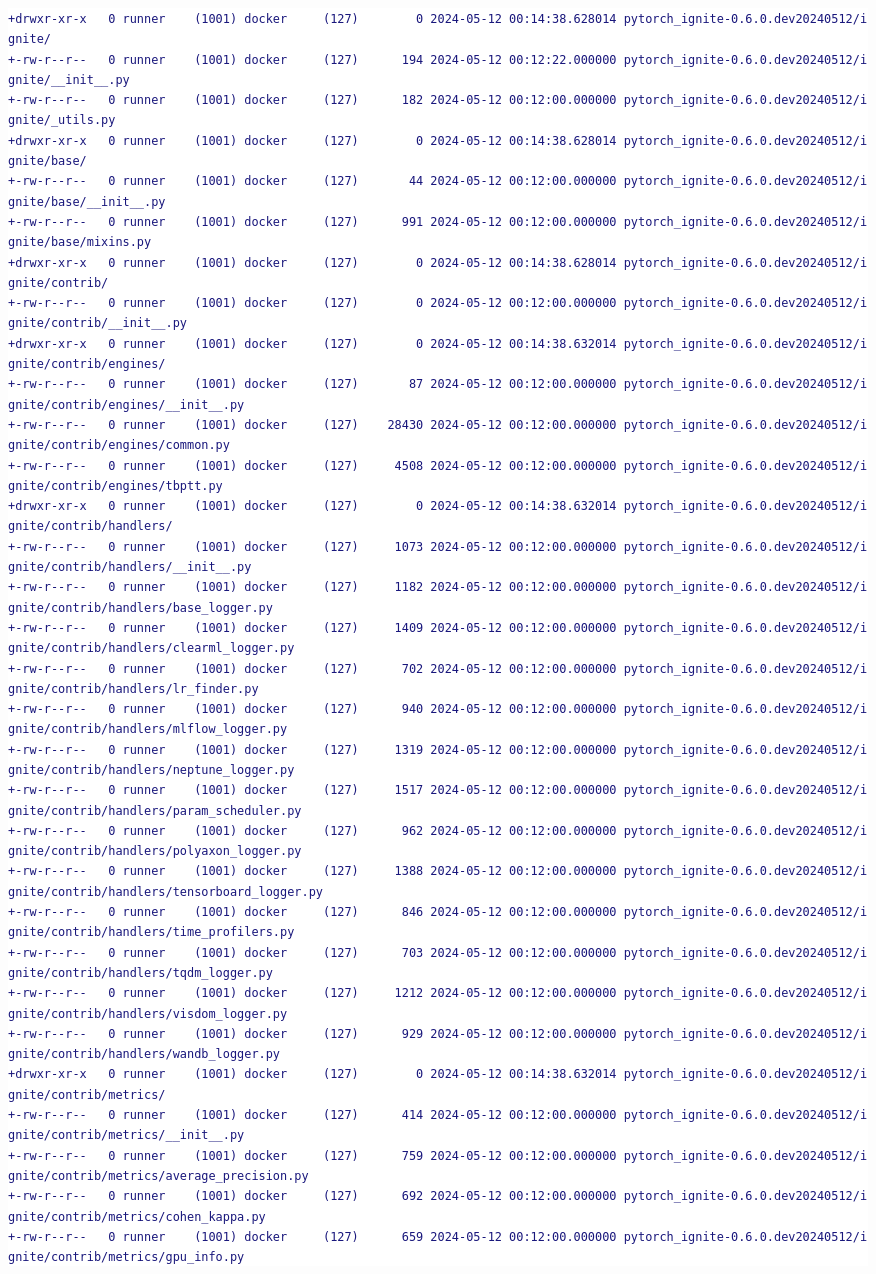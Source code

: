 ```diff
+drwxr-xr-x   0 runner    (1001) docker     (127)        0 2024-05-12 00:14:38.628014 pytorch_ignite-0.6.0.dev20240512/ignite/
+-rw-r--r--   0 runner    (1001) docker     (127)      194 2024-05-12 00:12:22.000000 pytorch_ignite-0.6.0.dev20240512/ignite/__init__.py
+-rw-r--r--   0 runner    (1001) docker     (127)      182 2024-05-12 00:12:00.000000 pytorch_ignite-0.6.0.dev20240512/ignite/_utils.py
+drwxr-xr-x   0 runner    (1001) docker     (127)        0 2024-05-12 00:14:38.628014 pytorch_ignite-0.6.0.dev20240512/ignite/base/
+-rw-r--r--   0 runner    (1001) docker     (127)       44 2024-05-12 00:12:00.000000 pytorch_ignite-0.6.0.dev20240512/ignite/base/__init__.py
+-rw-r--r--   0 runner    (1001) docker     (127)      991 2024-05-12 00:12:00.000000 pytorch_ignite-0.6.0.dev20240512/ignite/base/mixins.py
+drwxr-xr-x   0 runner    (1001) docker     (127)        0 2024-05-12 00:14:38.628014 pytorch_ignite-0.6.0.dev20240512/ignite/contrib/
+-rw-r--r--   0 runner    (1001) docker     (127)        0 2024-05-12 00:12:00.000000 pytorch_ignite-0.6.0.dev20240512/ignite/contrib/__init__.py
+drwxr-xr-x   0 runner    (1001) docker     (127)        0 2024-05-12 00:14:38.632014 pytorch_ignite-0.6.0.dev20240512/ignite/contrib/engines/
+-rw-r--r--   0 runner    (1001) docker     (127)       87 2024-05-12 00:12:00.000000 pytorch_ignite-0.6.0.dev20240512/ignite/contrib/engines/__init__.py
+-rw-r--r--   0 runner    (1001) docker     (127)    28430 2024-05-12 00:12:00.000000 pytorch_ignite-0.6.0.dev20240512/ignite/contrib/engines/common.py
+-rw-r--r--   0 runner    (1001) docker     (127)     4508 2024-05-12 00:12:00.000000 pytorch_ignite-0.6.0.dev20240512/ignite/contrib/engines/tbptt.py
+drwxr-xr-x   0 runner    (1001) docker     (127)        0 2024-05-12 00:14:38.632014 pytorch_ignite-0.6.0.dev20240512/ignite/contrib/handlers/
+-rw-r--r--   0 runner    (1001) docker     (127)     1073 2024-05-12 00:12:00.000000 pytorch_ignite-0.6.0.dev20240512/ignite/contrib/handlers/__init__.py
+-rw-r--r--   0 runner    (1001) docker     (127)     1182 2024-05-12 00:12:00.000000 pytorch_ignite-0.6.0.dev20240512/ignite/contrib/handlers/base_logger.py
+-rw-r--r--   0 runner    (1001) docker     (127)     1409 2024-05-12 00:12:00.000000 pytorch_ignite-0.6.0.dev20240512/ignite/contrib/handlers/clearml_logger.py
+-rw-r--r--   0 runner    (1001) docker     (127)      702 2024-05-12 00:12:00.000000 pytorch_ignite-0.6.0.dev20240512/ignite/contrib/handlers/lr_finder.py
+-rw-r--r--   0 runner    (1001) docker     (127)      940 2024-05-12 00:12:00.000000 pytorch_ignite-0.6.0.dev20240512/ignite/contrib/handlers/mlflow_logger.py
+-rw-r--r--   0 runner    (1001) docker     (127)     1319 2024-05-12 00:12:00.000000 pytorch_ignite-0.6.0.dev20240512/ignite/contrib/handlers/neptune_logger.py
+-rw-r--r--   0 runner    (1001) docker     (127)     1517 2024-05-12 00:12:00.000000 pytorch_ignite-0.6.0.dev20240512/ignite/contrib/handlers/param_scheduler.py
+-rw-r--r--   0 runner    (1001) docker     (127)      962 2024-05-12 00:12:00.000000 pytorch_ignite-0.6.0.dev20240512/ignite/contrib/handlers/polyaxon_logger.py
+-rw-r--r--   0 runner    (1001) docker     (127)     1388 2024-05-12 00:12:00.000000 pytorch_ignite-0.6.0.dev20240512/ignite/contrib/handlers/tensorboard_logger.py
+-rw-r--r--   0 runner    (1001) docker     (127)      846 2024-05-12 00:12:00.000000 pytorch_ignite-0.6.0.dev20240512/ignite/contrib/handlers/time_profilers.py
+-rw-r--r--   0 runner    (1001) docker     (127)      703 2024-05-12 00:12:00.000000 pytorch_ignite-0.6.0.dev20240512/ignite/contrib/handlers/tqdm_logger.py
+-rw-r--r--   0 runner    (1001) docker     (127)     1212 2024-05-12 00:12:00.000000 pytorch_ignite-0.6.0.dev20240512/ignite/contrib/handlers/visdom_logger.py
+-rw-r--r--   0 runner    (1001) docker     (127)      929 2024-05-12 00:12:00.000000 pytorch_ignite-0.6.0.dev20240512/ignite/contrib/handlers/wandb_logger.py
+drwxr-xr-x   0 runner    (1001) docker     (127)        0 2024-05-12 00:14:38.632014 pytorch_ignite-0.6.0.dev20240512/ignite/contrib/metrics/
+-rw-r--r--   0 runner    (1001) docker     (127)      414 2024-05-12 00:12:00.000000 pytorch_ignite-0.6.0.dev20240512/ignite/contrib/metrics/__init__.py
+-rw-r--r--   0 runner    (1001) docker     (127)      759 2024-05-12 00:12:00.000000 pytorch_ignite-0.6.0.dev20240512/ignite/contrib/metrics/average_precision.py
+-rw-r--r--   0 runner    (1001) docker     (127)      692 2024-05-12 00:12:00.000000 pytorch_ignite-0.6.0.dev20240512/ignite/contrib/metrics/cohen_kappa.py
+-rw-r--r--   0 runner    (1001) docker     (127)      659 2024-05-12 00:12:00.000000 pytorch_ignite-0.6.0.dev20240512/ignite/contrib/metrics/gpu_info.py
```